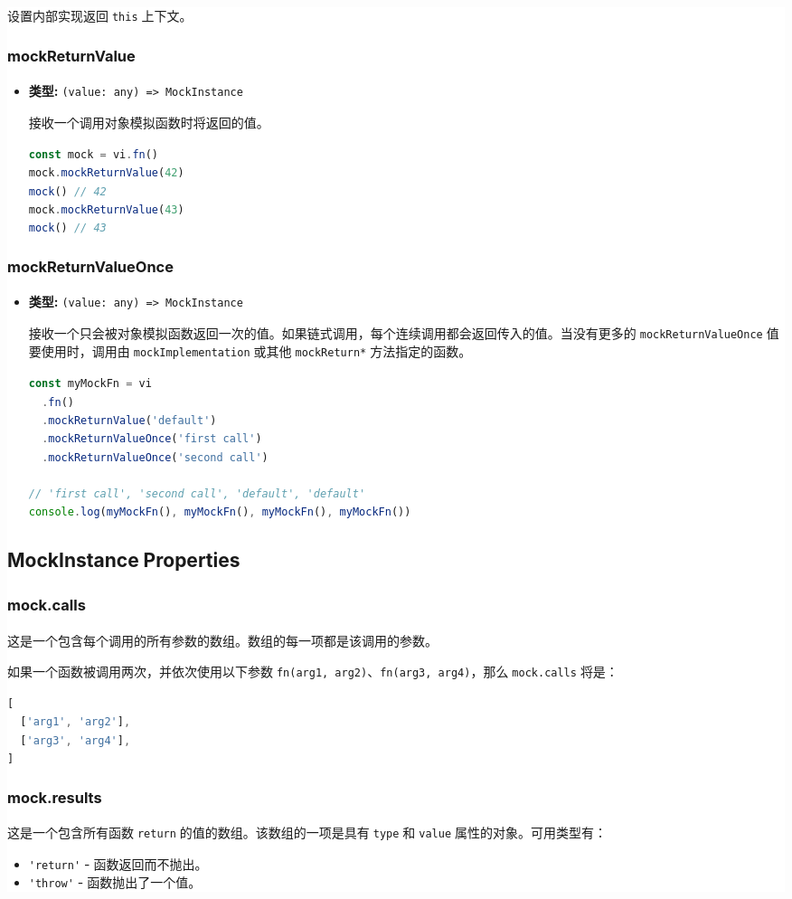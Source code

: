   设置内部实现返回 `this` 上下文。

### mockReturnValue

- **类型:** `(value: any) => MockInstance`

  接收一个调用对象模拟函数时将返回的值。

  ```ts
  const mock = vi.fn()
  mock.mockReturnValue(42)
  mock() // 42
  mock.mockReturnValue(43)
  mock() // 43
  ```

### mockReturnValueOnce

- **类型:** `(value: any) => MockInstance`

  接收一个只会被对象模拟函数返回一次的值。如果链式调用，每个连续调用都会返回传入的值。当没有更多的 `mockReturnValueOnce` 值要使用时，调用由 `mockImplementation` 或其他 `mockReturn*` 方法指定的函数。

  ```ts
  const myMockFn = vi
    .fn()
    .mockReturnValue('default')
    .mockReturnValueOnce('first call')
    .mockReturnValueOnce('second call')

  // 'first call', 'second call', 'default', 'default'
  console.log(myMockFn(), myMockFn(), myMockFn(), myMockFn())
  ```

## MockInstance Properties

### mock.calls

  这是一个包含每个调用的所有参数的数组。数组的每一项都是该调用的参数。

  如果一个函数被调用两次，并依次使用以下参数 `fn(arg1, arg2)`、`fn(arg3, arg4)`，那么 `mock.calls` 将是：

```js
[
  ['arg1', 'arg2'],
  ['arg3', 'arg4'],
]
```

### mock.results

  这是一个包含所有函数 `return` 的值的数组。该数组的一项是具有 `type` 和 `value` 属性的对象。可用类型有：

- `'return'` - 函数返回而不抛出。
- `'throw'` - 函数抛出了一个值。
